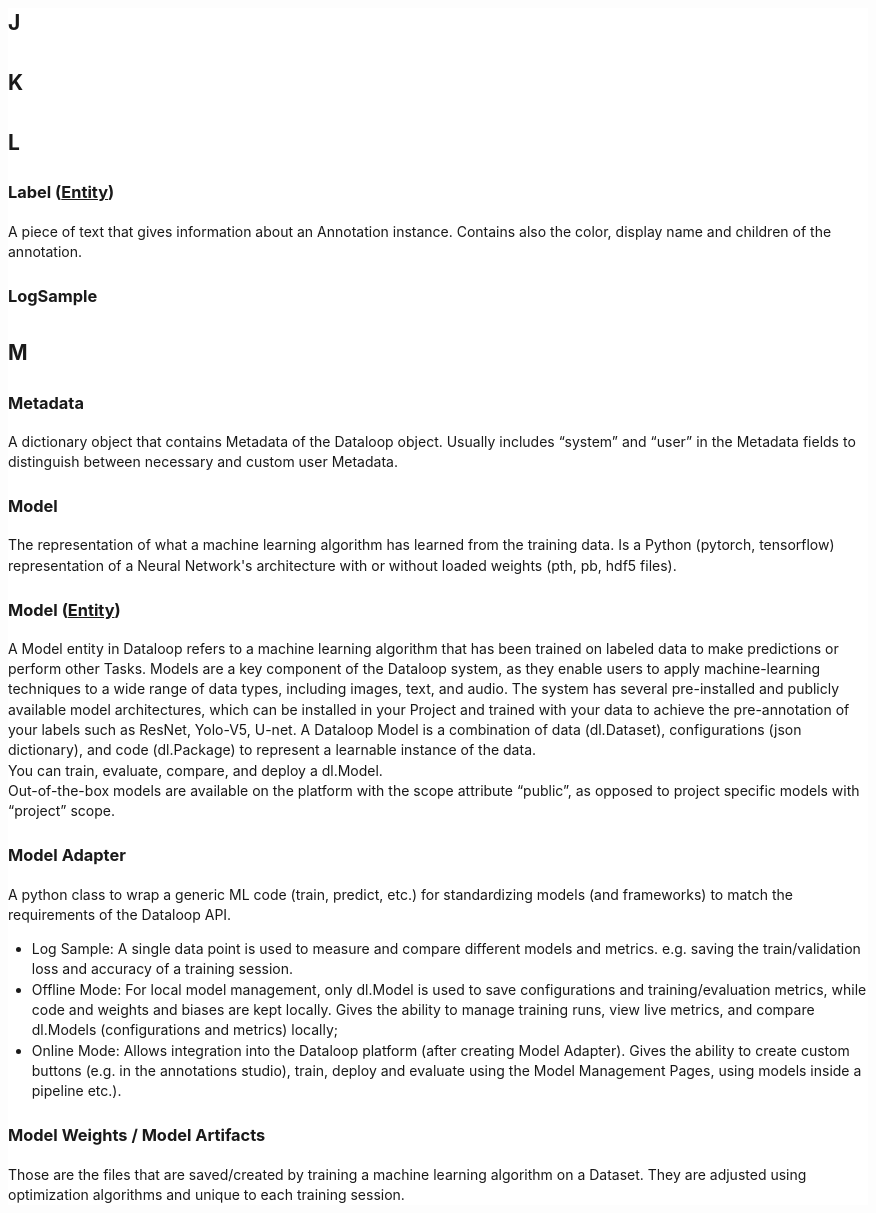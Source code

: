 
## J
## K
## L
### <a name="label"></a>Label ([Entity](#entity))
A piece of text that gives information about an Annotation instance. Contains also the color, display name and children of the annotation.
### <a name="logsample"></a>LogSample

## M
### <a name="metadata"></a>Metadata
A dictionary object that contains Metadata of the Dataloop object. Usually includes “system” and “user” in the Metadata fields to distinguish between necessary and custom user Metadata.

### <a name="model"></a>Model
The representation of what a machine learning algorithm has learned from the training data. Is a Python (pytorch, tensorflow) representation of a Neural Network's architecture with or without loaded weights (pth, pb, hdf5 files).

### <a name="model"></a>Model ([Entity](#entity))
A Model entity in Dataloop refers to a machine learning algorithm that has been trained on labeled data to make predictions or perform other Tasks. Models are a key component of the Dataloop system, as they enable users to apply machine-learning techniques to a wide range of data types, including images, text, and audio. The system has several pre-installed and publicly available model architectures, which can be installed in your Project and trained with your data to achieve the pre-annotation of your labels such as ResNet, Yolo-V5, U-net.
A Dataloop Model is a combination of data (dl.Dataset), configurations (json dictionary), and code (dl.Package) to represent a learnable instance of the data.  
You can train, evaluate, compare, and deploy a dl.Model.  
Out-of-the-box models are available on the platform with the scope attribute “public”, as opposed to project specific models with “project” scope.

### <a name="model-adapter"></a>Model Adapter
A python class to wrap a generic ML code (train, predict, etc.) for standardizing models (and frameworks) to match the requirements of the Dataloop API.  
- Log Sample: A single data point is used to measure and compare different models and metrics. e.g. saving the train/validation loss and accuracy of a training session.  
- Offline Mode: For local model management, only dl.Model is used to save configurations and training/evaluation metrics, while code and weights and biases are kept locally.  Gives the ability to manage training runs, view live metrics, and compare dl.Models (configurations and metrics) locally;
- Online Mode: Allows integration into the Dataloop platform (after creating Model Adapter). Gives the ability to create custom buttons (e.g. in the annotations studio), train, deploy and evaluate using the Model Management Pages, using models inside a pipeline etc.).

### <a name="model-weights-/-model-artifacts"></a>Model Weights / Model Artifacts
Those are the files that are saved/created by training a machine learning algorithm on a Dataset. They are adjusted using optimization algorithms and unique to each training session.
